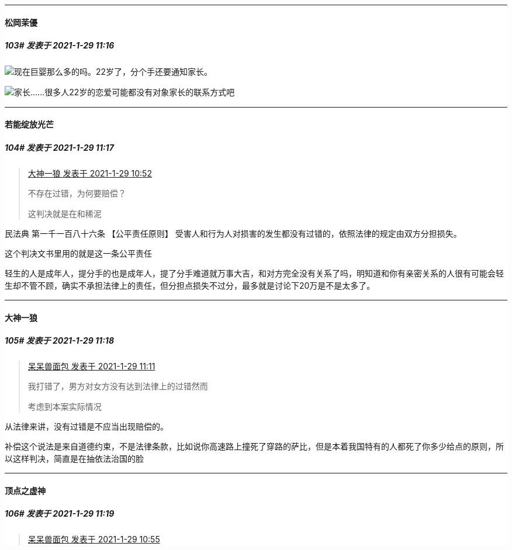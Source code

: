 
-----

####  松岡茉優  
##### 103#       发表于 2021-1-29 11:16


<img src="https://static.saraba1st.com/image/smiley/face2017/004.gif" referrerpolicy="no-referrer">现在巨婴那么多的吗。22岁了，分个手还要通知家长。

<img src="https://static.saraba1st.com/image/smiley/face2017/004.gif" referrerpolicy="no-referrer">家长......很多人22岁的恋爱可能都没有对象家长的联系方式吧


-----

####  若能绽放光芒  
##### 104#       发表于 2021-1-29 11:17


<blockquote><a href="httphttps://bbs.saraba1st.com/2b/forum.php?mod=redirect&amp;goto=findpost&amp;pid=50179179&amp;ptid=1985246" target="_blank">大神一狼 发表于 2021-1-29 10:52</a>

不存在过错，为何要赔偿？

这判决就是在和稀泥</blockquote>
民法典 第一千一百八十六条 【公平责任原则】 受害人和行为人对损害的发生都没有过错的，依照法律的规定由双方分担损失。

这个判决文书里用的就是这一条公平责任

轻生的人是成年人，提分手的也是成年人，提了分手难道就万事大吉，和对方完全没有关系了吗，明知道和你有亲密关系的人很有可能会轻生却不管不顾，确实不承担法律上的责任，但分担点损失不过分，最多就是讨论下20万是不是太多了。


-----

####  大神一狼  
##### 105#       发表于 2021-1-29 11:18


<blockquote><a href="httphttps://bbs.saraba1st.com/2b/forum.php?mod=redirect&amp;goto=findpost&amp;pid=50179412&amp;ptid=1985246" target="_blank">呆呆兽面包 发表于 2021-1-29 11:11</a>

我打错了，男方对女方没有达到法律上的过错然而


考虑到本案实际情况</blockquote>
从法律来讲，没有过错是不应当出现赔偿的。

补偿这个说法是来自道德约束，不是法律条款，比如说你高速路上撞死了穿路的萨比，但是本着我国特有的人都死了你多少给点的原则，所以这样判决，简直是在抽依法治国的脸


-----

####  顶点之虚神  
##### 106#       发表于 2021-1-29 11:19


<blockquote><a href="httphttps://bbs.saraba1st.com/2b/forum.php?mod=redirect&amp;goto=findpost&amp;pid=50179230&amp;ptid=1985246" target="_blank">呆呆兽面包 发表于 2021-1-29 10:55</a>
